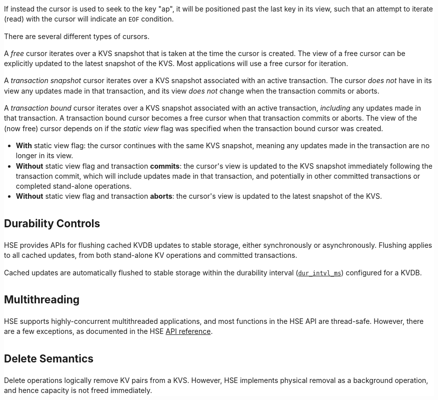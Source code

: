 If instead the cursor is used to seek to the key "ap", it will be
positioned past the last key in its view, such that an
attempt to iterate (read) with the cursor will indicate an `EOF` condition.

There are several different types of cursors.

A *free* cursor iterates over a KVS snapshot that is taken at the time the
cursor is created.  The view of a free cursor can be explicitly updated to
the latest snapshot of the KVS.  Most applications will use a free
cursor for iteration.

A *transaction snapshot* cursor iterates over a KVS snapshot associated with
an active transaction.  The cursor *does not* have in its view any
updates made in that transaction, and its view *does not* change
when the transaction commits or aborts.

A *transaction bound* cursor iterates over a KVS snapshot associated with
an active transaction, *including* any updates made in that transaction.
A transaction bound cursor becomes a free cursor when that transaction
commits or aborts.  The view of the (now free) cursor depends on if
the *static view* flag was specified when the transaction bound cursor was
created.

* **With** static view flag: the cursor continues with the same KVS snapshot,
meaning any updates made in the transaction are no longer in its view.
* **Without** static view flag and transaction **commits**: the cursor's
view is updated to the KVS snapshot immediately following the transaction
commit, which will include updates made in that transaction, and potentially
in other committed transactions or completed stand-alone operations.
* **Without** static view flag and transaction **aborts**: the cursor's
view is updated to the latest snapshot of the KVS.


## Durability Controls

HSE provides APIs for flushing cached KVDB updates to stable storage,
either synchronously or asynchronously.
Flushing applies to all cached updates, from both stand-alone
KV operations and committed transactions.

Cached updates are automatically flushed to stable storage within
the durability interval ([`dur_intvl_ms`](../gs/create-kvdb.md#kvdb-parameters))
configured for a KVDB.


## Multithreading

HSE supports highly-concurrent multithreaded applications, and most functions
in the HSE API are thread-safe.  However, there are a few exceptions, as
documented in the HSE [API reference](api-reference.md).


## Delete Semantics

Delete operations logically remove KV pairs from a KVS.
However, HSE implements physical removal as a background operation, and hence
capacity is not freed immediately.
